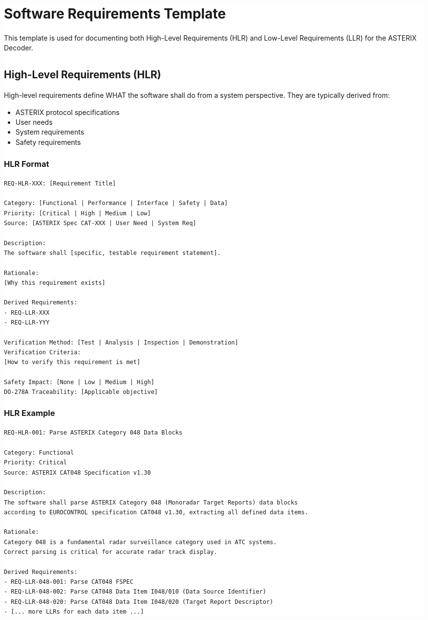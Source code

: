 # Software Requirements Template

This template is used for documenting both High-Level Requirements (HLR) and Low-Level Requirements (LLR) for the ASTERIX Decoder.

## High-Level Requirements (HLR)

High-level requirements define WHAT the software shall do from a system perspective. They are typically derived from:
- ASTERIX protocol specifications
- User needs
- System requirements
- Safety requirements

### HLR Format

```
REQ-HLR-XXX: [Requirement Title]

Category: [Functional | Performance | Interface | Safety | Data]
Priority: [Critical | High | Medium | Low]
Source: [ASTERIX Spec CAT-XXX | User Need | System Req]

Description:
The software shall [specific, testable requirement statement].

Rationale:
[Why this requirement exists]

Derived Requirements:
- REQ-LLR-XXX
- REQ-LLR-YYY

Verification Method: [Test | Analysis | Inspection | Demonstration]
Verification Criteria:
[How to verify this requirement is met]

Safety Impact: [None | Low | Medium | High]
DO-278A Traceability: [Applicable objective]
```

### HLR Example

```
REQ-HLR-001: Parse ASTERIX Category 048 Data Blocks

Category: Functional
Priority: Critical
Source: ASTERIX CAT048 Specification v1.30

Description:
The software shall parse ASTERIX Category 048 (Monoradar Target Reports) data blocks
according to EUROCONTROL specification CAT048 v1.30, extracting all defined data items.

Rationale:
Category 048 is a fundamental radar surveillance category used in ATC systems.
Correct parsing is critical for accurate radar track display.

Derived Requirements:
- REQ-LLR-048-001: Parse CAT048 FSPEC
- REQ-LLR-048-002: Parse CAT048 Data Item I048/010 (Data Source Identifier)
- REQ-LLR-048-020: Parse CAT048 Data Item I048/020 (Target Report Descriptor)
- [... more LLRs for each data item ...]
```